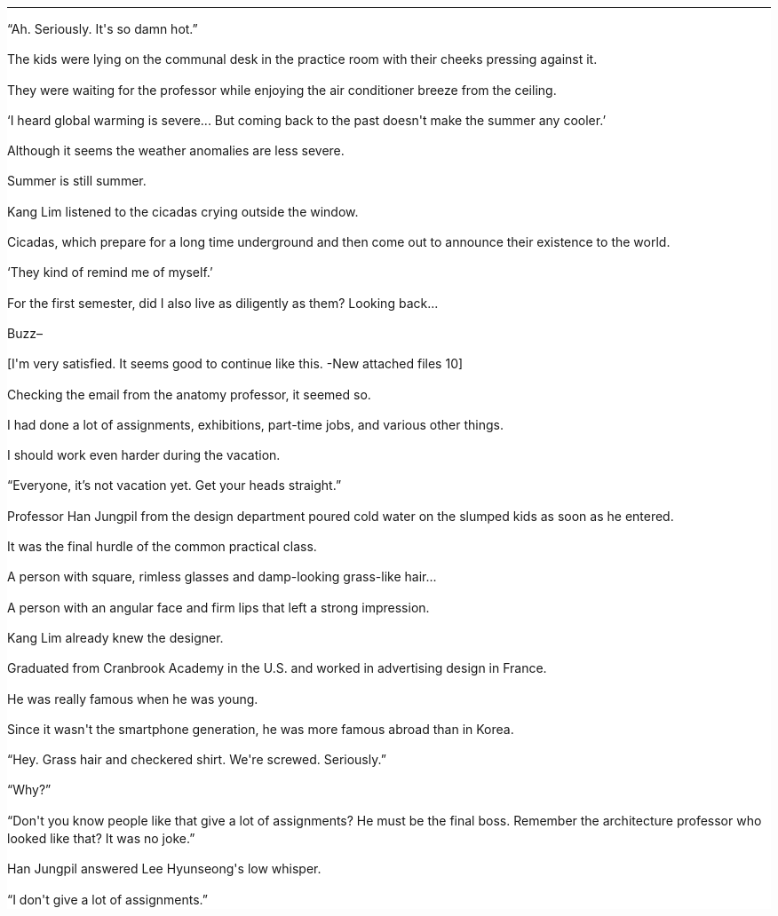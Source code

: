 * * *

“Ah. Seriously. It's so damn hot.”

The kids were lying on the communal desk in the practice room with their cheeks pressing against it.

They were waiting for the professor while enjoying the air conditioner breeze from the ceiling.

‘I heard global warming is severe... But coming back to the past doesn't make the summer any cooler.’

Although it seems the weather anomalies are less severe.

Summer is still summer.

Kang Lim listened to the cicadas crying outside the window.

Cicadas, which prepare for a long time underground and then come out to announce their existence to the world.

‘They kind of remind me of myself.’

For the first semester, did I also live as diligently as them? Looking back...

Buzz–

[I'm very satisfied. It seems good to continue like this. -New attached files 10]

Checking the email from the anatomy professor, it seemed so.

I had done a lot of assignments, exhibitions, part-time jobs, and various other things.

I should work even harder during the vacation.

“Everyone, it’s not vacation yet. Get your heads straight.”

Professor Han Jungpil from the design department poured cold water on the slumped kids as soon as he entered.

It was the final hurdle of the common practical class.

A person with square, rimless glasses and damp-looking grass-like hair...

A person with an angular face and firm lips that left a strong impression.

Kang Lim already knew the designer.

Graduated from Cranbrook Academy in the U.S. and worked in advertising design in France.

He was really famous when he was young.

Since it wasn't the smartphone generation, he was more famous abroad than in Korea.

“Hey. Grass hair and checkered shirt. We're screwed. Seriously.”

“Why?”

“Don't you know people like that give a lot of assignments? He must be the final boss. Remember the architecture professor who looked like that? It was no joke.”

Han Jungpil answered Lee Hyunseong's low whisper.

“I don't give a lot of assignments.”

